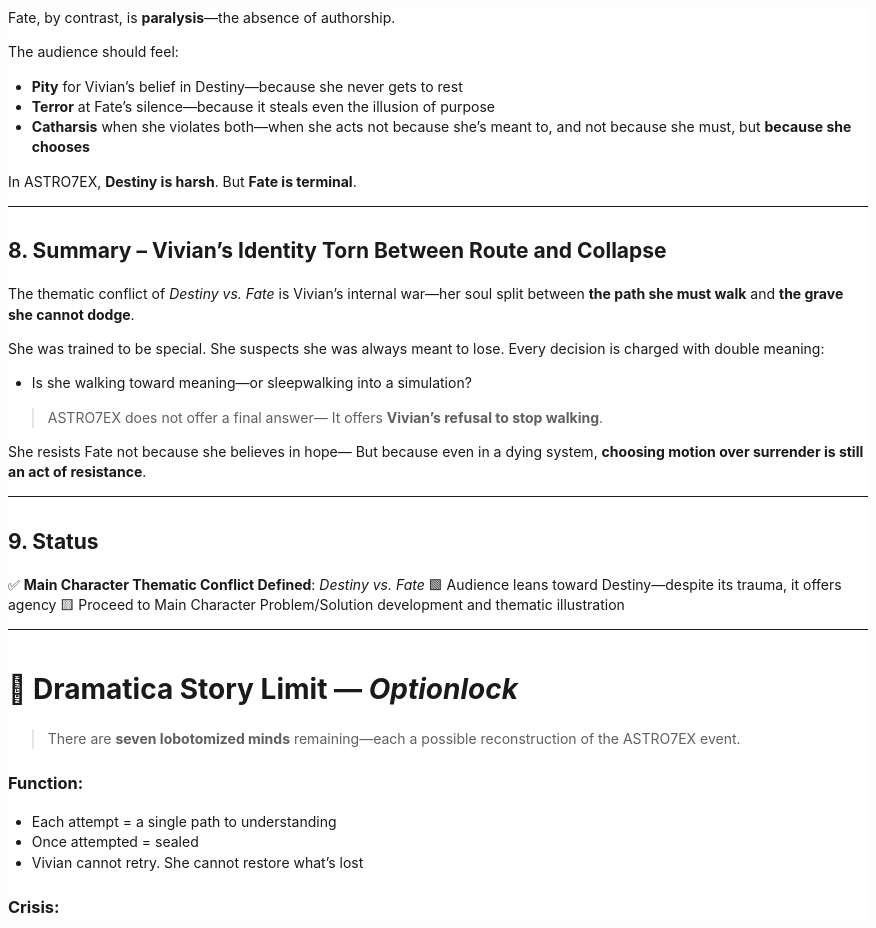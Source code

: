 Fate, by contrast, is **paralysis**—the absence of authorship.

The audience should feel:

* **Pity** for Vivian’s belief in Destiny—because she never gets to rest
* **Terror** at Fate’s silence—because it steals even the illusion of purpose
* **Catharsis** when she violates both—when she acts not because she’s meant to, and not because she must, but **because she chooses**

In ASTRO7EX, **Destiny is harsh**.
But **Fate is terminal**.

---

## 8. Summary – Vivian’s Identity Torn Between Route and Collapse

The thematic conflict of *Destiny vs. Fate* is Vivian’s internal war—her soul split between **the path she must walk** and **the grave she cannot dodge**.

She was trained to be special. She suspects she was always meant to lose.
Every decision is charged with double meaning:

* Is she walking toward meaning—or sleepwalking into a simulation?

> ASTRO7EX does not offer a final answer—
> It offers **Vivian’s refusal to stop walking**.

She resists Fate not because she believes in hope—
But because even in a dying system, **choosing motion over surrender is still an act of resistance**.

---

## 9. Status

✅ **Main Character Thematic Conflict Defined**: *Destiny vs. Fate*
🟩 Audience leans toward Destiny—despite its trauma, it offers agency
🟨 Proceed to Main Character Problem/Solution development and thematic illustration

---

# 🛑 Dramatica Story Limit — *Optionlock*

> There are **seven lobotomized minds** remaining—each a possible reconstruction of the ASTRO7EX event.

### Function:

* Each attempt = a single path to understanding
* Once attempted = sealed
* Vivian cannot retry. She cannot restore what’s lost

### Crisis:
